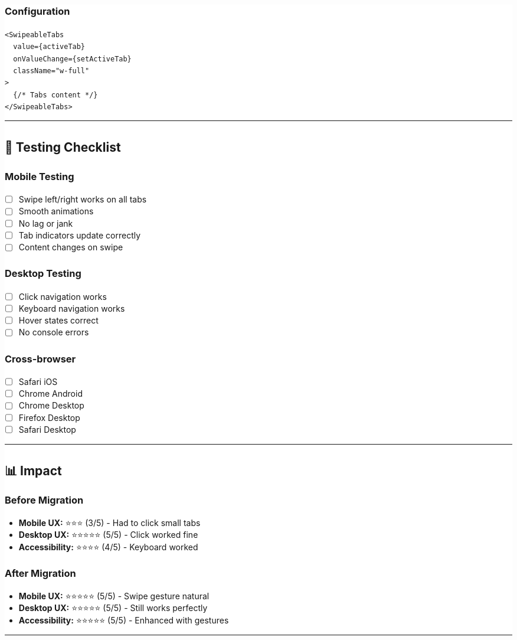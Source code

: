 ### Configuration
```tsx
<SwipeableTabs 
  value={activeTab} 
  onValueChange={setActiveTab}
  className="w-full"
>
  {/* Tabs content */}
</SwipeableTabs>
```

---

## 🧪 Testing Checklist

### Mobile Testing
- [ ] Swipe left/right works on all tabs
- [ ] Smooth animations
- [ ] No lag or jank
- [ ] Tab indicators update correctly
- [ ] Content changes on swipe

### Desktop Testing
- [ ] Click navigation works
- [ ] Keyboard navigation works
- [ ] Hover states correct
- [ ] No console errors

### Cross-browser
- [ ] Safari iOS
- [ ] Chrome Android
- [ ] Chrome Desktop
- [ ] Firefox Desktop
- [ ] Safari Desktop

---

## 📊 Impact

### Before Migration
- **Mobile UX:** ⭐⭐⭐ (3/5) - Had to click small tabs
- **Desktop UX:** ⭐⭐⭐⭐⭐ (5/5) - Click worked fine
- **Accessibility:** ⭐⭐⭐⭐ (4/5) - Keyboard worked

### After Migration
- **Mobile UX:** ⭐⭐⭐⭐⭐ (5/5) - Swipe gesture natural
- **Desktop UX:** ⭐⭐⭐⭐⭐ (5/5) - Still works perfectly
- **Accessibility:** ⭐⭐⭐⭐⭐ (5/5) - Enhanced with gestures

---